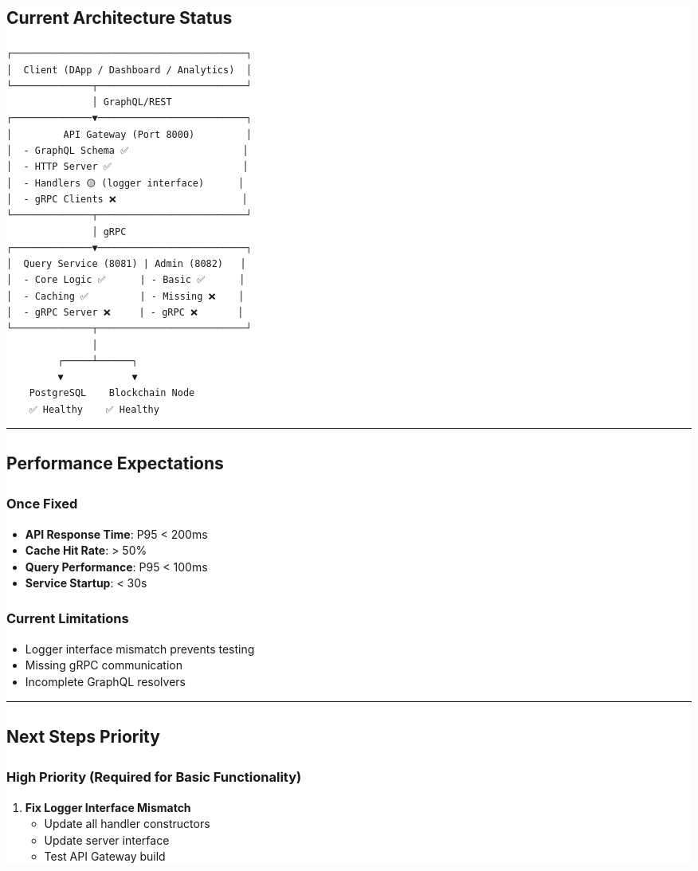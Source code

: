 
## Current Architecture Status

```
┌─────────────────────────────────────────┐
│  Client (DApp / Dashboard / Analytics)  │
└──────────────┬──────────────────────────┘
               │ GraphQL/REST
┌──────────────▼──────────────────────────┐
│         API Gateway (Port 8000)         │
│  - GraphQL Schema ✅                    │
│  - HTTP Server ✅                       │
│  - Handlers 🟡 (logger interface)      │
│  - gRPC Clients ❌                      │
└──────────────┬──────────────────────────┘
               │ gRPC
┌──────────────▼──────────────────────────┐
│  Query Service (8081) | Admin (8082)   │
│  - Core Logic ✅      | - Basic ✅      │
│  - Caching ✅         | - Missing ❌    │
│  - gRPC Server ❌     | - gRPC ❌       │
└──────────────┬──────────────────────────┘
               │
         ┌─────┴──────┐
         ▼            ▼
    PostgreSQL    Blockchain Node
    ✅ Healthy    ✅ Healthy
```

---

## Performance Expectations

### Once Fixed
- **API Response Time**: P95 < 200ms
- **Cache Hit Rate**: > 50%
- **Query Performance**: P95 < 100ms
- **Service Startup**: < 30s

### Current Limitations
- Logger interface mismatch prevents testing
- Missing gRPC communication
- Incomplete GraphQL resolvers

---

## Next Steps Priority

### High Priority (Required for Basic Functionality)
1. **Fix Logger Interface Mismatch**
   - Update all handler constructors
   - Update server interface
   - Test API Gateway build
